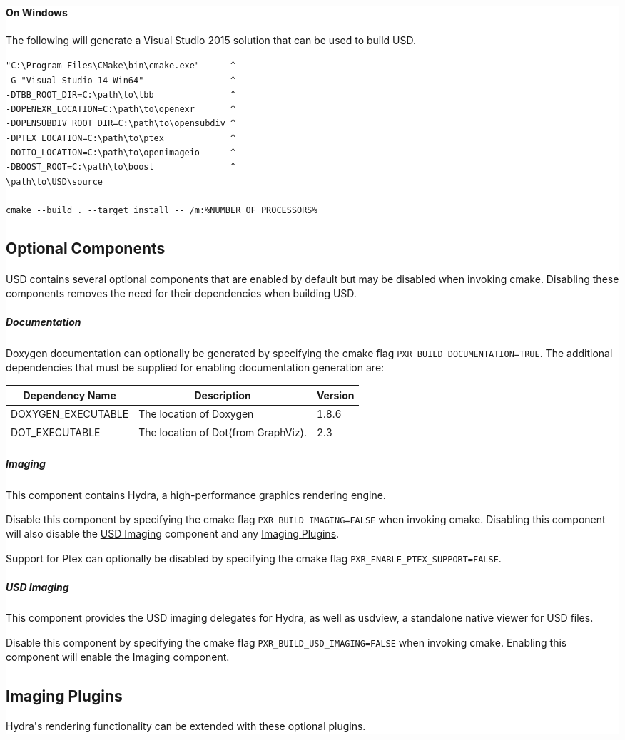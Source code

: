 #### On Windows

The following will generate a Visual Studio 2015 solution that can be used to 
build USD.

```cmd.exe
"C:\Program Files\CMake\bin\cmake.exe"      ^
-G "Visual Studio 14 Win64"                 ^
-DTBB_ROOT_DIR=C:\path\to\tbb               ^
-DOPENEXR_LOCATION=C:\path\to\openexr       ^
-DOPENSUBDIV_ROOT_DIR=C:\path\to\opensubdiv ^
-DPTEX_LOCATION=C:\path\to\ptex             ^
-DOIIO_LOCATION=C:\path\to\openimageio      ^
-DBOOST_ROOT=C:\path\to\boost               ^
\path\to\USD\source

cmake --build . --target install -- /m:%NUMBER_OF_PROCESSORS%
```  

## Optional Components

USD contains several optional components that are enabled by default
but may be disabled when invoking cmake. Disabling these components
removes the need for their dependencies when building USD.

##### Documentation

Doxygen documentation can optionally be generated by specifying the cmake flag 
```PXR_BUILD_DOCUMENTATION=TRUE```. The additional dependencies that must
be supplied for enabling documentation generation are: 

| Dependency Name    | Description                                                             | Version |
| ------------------ |-----------------------------------------------------------------------  | ------- |
| DOXYGEN_EXECUTABLE | The location of Doxygen                                                 | 1.8.6   |
| DOT_EXECUTABLE     | The location of Dot(from GraphViz).                                     | 2.3     |


##### Imaging

This component contains Hydra, a high-performance graphics rendering engine.

Disable this component by specifying the cmake flag ```PXR_BUILD_IMAGING=FALSE``` when 
invoking cmake. Disabling this component will also disable the [USD Imaging](#usd-imaging)
component and any [Imaging Plugins](#imaging-plugins).

Support for Ptex can optionally be disabled by specifying the cmake flag
```PXR_ENABLE_PTEX_SUPPORT=FALSE```.


##### USD Imaging

This component provides the USD imaging delegates for Hydra, as well as
usdview, a standalone native viewer for USD files.

Disable this component by specifying the cmake flag ```PXR_BUILD_USD_IMAGING=FALSE``` when
invoking cmake. Enabling this component will enable the [Imaging](#imaging)
component.

## Imaging Plugins

Hydra's rendering functionality can be extended with these optional plugins.
```